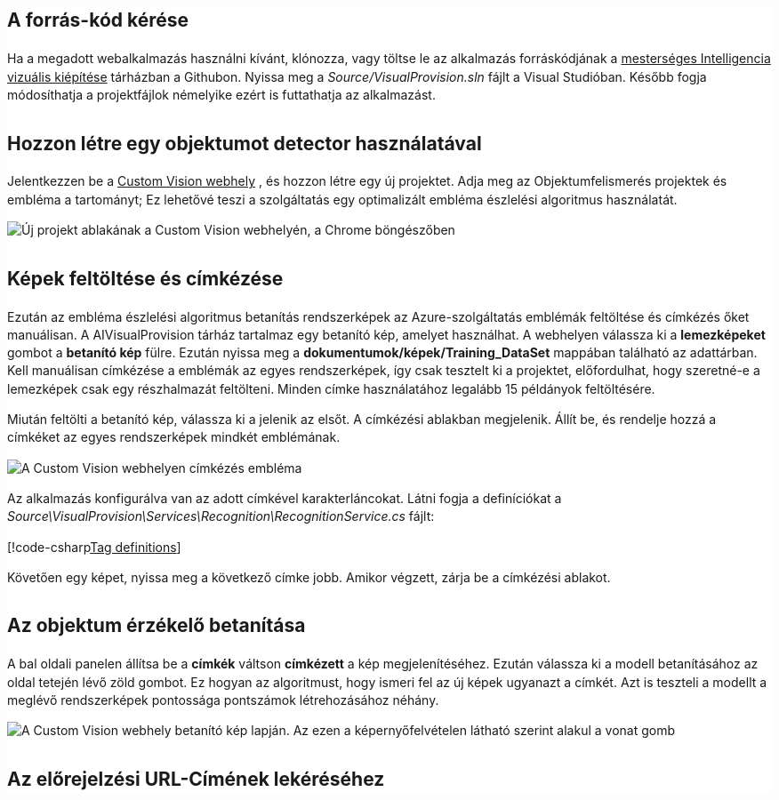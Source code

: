 ## <a name="get-the-source-code"></a>A forrás-kód kérése

Ha a megadott webalkalmazás használni kívánt, klónozza, vagy töltse le az alkalmazás forráskódjának a [mesterséges Intelligencia vizuális kiépítése](https://github.com/Microsoft/AIVisualProvision) tárházban a Githubon. Nyissa meg a *Source/VisualProvision.sln* fájlt a Visual Studióban. Később fogja módosíthatja a projektfájlok némelyike ezért is futtathatja az alkalmazást.

## <a name="create-an-object-detector"></a>Hozzon létre egy objektumot detector használatával

Jelentkezzen be a [Custom Vision webhely](https://customvision.ai/) , és hozzon létre egy új projektet. Adja meg az Objektumfelismerés projektek és embléma a tartományt; Ez lehetővé teszi a szolgáltatás egy optimalizált embléma észlelési algoritmus használatát. 

![Új projekt ablakának a Custom Vision webhelyén, a Chrome böngészőben](media/azure-logo-tutorial/new-project.png)

## <a name="upload-and-tag-images"></a>Képek feltöltése és címkézése

Ezután az embléma észlelési algoritmus betanítás rendszerképek az Azure-szolgáltatás emblémák feltöltése és címkézés őket manuálisan. A AIVisualProvision tárház tartalmaz egy betanító kép, amelyet használhat. A webhelyen válassza ki a **lemezképeket** gombot a **betanító kép** fülre. Ezután nyissa meg a **dokumentumok/képek/Training_DataSet** mappában található az adattárban. Kell manuálisan címkézése a emblémák az egyes rendszerképek, így csak tesztelt ki a projektet, előfordulhat, hogy szeretné-e a lemezképek csak egy részhalmazát feltölteni. Minden címke használatához legalább 15 példányok feltöltésére.

Miután feltölti a betanító kép, válassza ki a jelenik az elsőt. A címkézési ablakban megjelenik. Állít be, és rendelje hozzá a címkéket az egyes rendszerképek mindkét emblémának. 

![A Custom Vision webhelyen címkézés embléma](media/azure-logo-tutorial/tag-logos.png)

Az alkalmazás konfigurálva van az adott címkével karakterláncokat. Látni fogja a definíciókat a *Source\VisualProvision\Services\Recognition\RecognitionService.cs* fájlt:

[!code-csharp[Tag definitions](~/AIVisualProvision/Source/VisualProvision/Services/Recognition/RecognitionService.cs?range=18-33)]

Követően egy képet, nyissa meg a következő címke jobb. Amikor végzett, zárja be a címkézési ablakot.

## <a name="train-the-object-detector"></a>Az objektum érzékelő betanítása

A bal oldali panelen állítsa be a **címkék** váltson **címkézett** a kép megjelenítéséhez. Ezután válassza ki a modell betanításához az oldal tetején lévő zöld gombot. Ez hogyan az algoritmust, hogy ismeri fel az új képek ugyanazt a címkét. Azt is teszteli a modellt a meglévő rendszerképek pontossága pontszámok létrehozásához néhány.

![A Custom Vision webhely betanító kép lapján. Az ezen a képernyőfelvételen látható szerint alakul a vonat gomb](media/azure-logo-tutorial/train-model.png)

## <a name="get-the-prediction-url"></a>Az előrejelzési URL-Címének lekéréséhez
